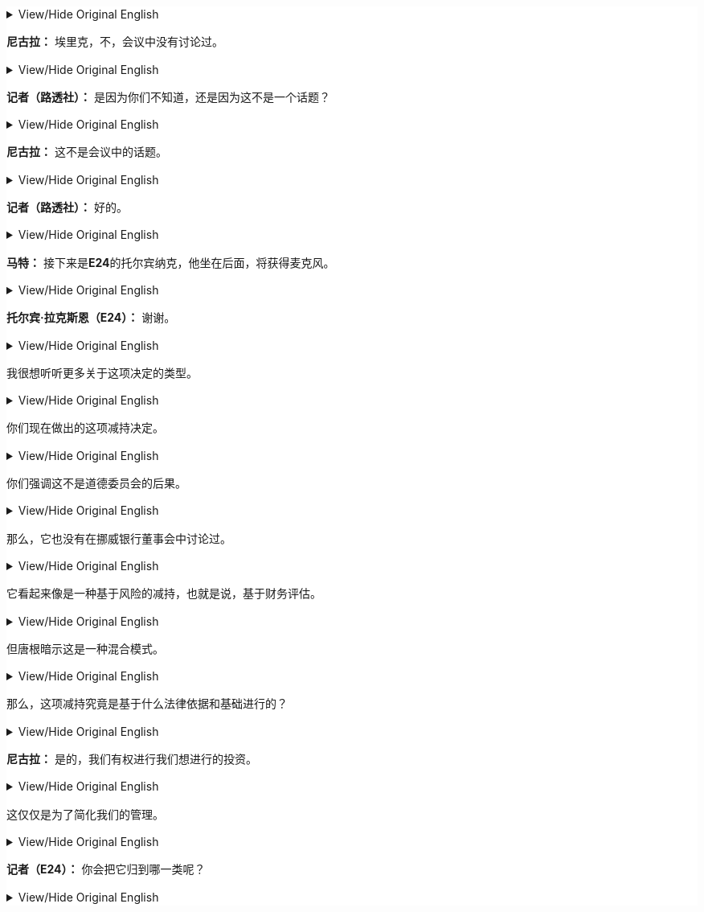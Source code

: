 <details><summary>View/Hide Original English</summary></details>

**尼古拉：** 埃里克，不，会议中没有讨论过。

<details><summary>View/Hide Original English</summary></details>

**记者（路透社）：** 是因为你们不知道，还是因为这不是一个话题？

<details><summary>View/Hide Original English</summary></details>

**尼古拉：** 这不是会议中的话题。

<details><summary>View/Hide Original English</summary></details>

**记者（路透社）：** 好的。

<details><summary>View/Hide Original English</summary></details>

**马特：** 接下来是**E24**的托尔宾纳克，他坐在后面，将获得麦克风。

<details><summary>View/Hide Original English</summary></details>

**托尔宾·拉克斯恩（E24）：** 谢谢。

<details><summary>View/Hide Original English</summary></details>

我很想听听更多关于这项决定的类型。

<details><summary>View/Hide Original English</summary></details>

你们现在做出的这项减持决定。

<details><summary>View/Hide Original English</summary></details>

你们强调这不是道德委员会的后果。

<details><summary>View/Hide Original English</summary></details>

那么，它也没有在挪威银行董事会中讨论过。

<details><summary>View/Hide Original English</summary></details>

它看起来像是一种基于风险的减持，也就是说，基于财务评估。

<details><summary>View/Hide Original English</summary></details>

但唐根暗示这是一种混合模式。

<details><summary>View/Hide Original English</summary></details>

那么，这项减持究竟是基于什么法律依据和基础进行的？

<details><summary>View/Hide Original English</summary></details>

**尼古拉：** 是的，我们有权进行我们想进行的投资。

<details><summary>View/Hide Original English</summary></details>

这仅仅是为了简化我们的管理。

<details><summary>View/Hide Original English</summary></details>

**记者（E24）：** 你会把它归到哪一类呢？

<details><summary>View/Hide Original English</summary></details>
